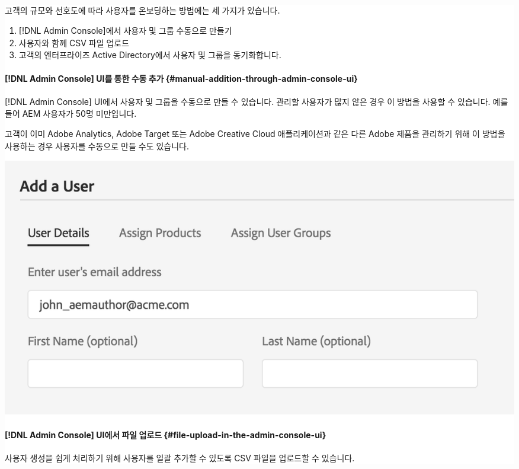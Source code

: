 고객의 규모와 선호도에 따라 사용자를 온보딩하는 방법에는 세 가지가 있습니다.

1. [!DNL Admin Console]에서 사용자 및 그룹 수동으로 만들기
1. 사용자와 함께 CSV 파일 업로드
1. 고객의 엔터프라이즈 Active Directory에서 사용자 및 그룹을 동기화합니다.

#### [!DNL Admin Console] UI를 통한 수동 추가 {#manual-addition-through-admin-console-ui}

[!DNL Admin Console] UI에서 사용자 및 그룹을 수동으로 만들 수 있습니다. 관리할 사용자가 많지 않은 경우 이 방법을 사용할 수 있습니다. 예를 들어 AEM 사용자가 50명 미만입니다.

고객이 이미 Adobe Analytics, Adobe Target 또는 Adobe Creative Cloud 애플리케이션과 같은 다른 Adobe 제품을 관리하기 위해 이 방법을 사용하는 경우 사용자를 수동으로 만들 수도 있습니다.

![image2018-9-23_20-39-9](assets/image2018-9-23_20-39-9.png)

#### [!DNL Admin Console] UI에서 파일 업로드 {#file-upload-in-the-admin-console-ui}

사용자 생성을 쉽게 처리하기 위해 사용자를 일괄 추가할 수 있도록 CSV 파일을 업로드할 수 있습니다.
